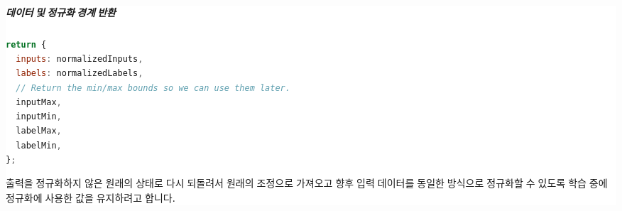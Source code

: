 ##### 데이터 및 정규화 경계 반환

```js
return {
  inputs: normalizedInputs,
  labels: normalizedLabels,
  // Return the min/max bounds so we can use them later.
  inputMax,
  inputMin,
  labelMax,
  labelMin,
};
```

출력을 정규화하지 않은 원래의 상태로 다시 되돌려서 원래의 조정으로 가져오고 향후 입력 데이터를 동일한 방식으로 정규화할 수 있도록 학습 중에 정규화에 사용한 값을 유지하려고 합니다.

<script type="text/javascript">
    /**
 * Convert the input data to tensors that we can use for machine learning.
 * We will also do the important best practices of _shuffling_ the data and _normalizing_ the data MPG on the y-axis.
 */
function convertToTensor(data) {
    // Wrapping these calculations in a tidy will dispose any intermediate tensors.
    return tf.tidy(() => {
        // Step 1. Shuffle the data
        tf.util.shuffle(data);

        // Step 2. Convert data to Tensor
        const inputs = data.map(d => d.horsepower);
        const labels = data.map(d => d.mpg);
        const inputTensor = tf.tensor2d(inputs, [inputs.length, 1]);
        const labelTensor = tf.tensor2d(labels, [labels.length, 1]);

        // Step 3. Normalize the data to the range 0 - 1 using min-max scaling
        const inputMax = inputTensor.max();
        const inputMin = inputTensor.min();
        const labelMax = inputTensor.max();
        const labelMin = inputTensor.min();

        const normalizedInputs = inputTensor.sub(inputMin).div(inputMax.sub(inputMin));
        const normalizedLabels = labelTensor.sub(labelMin).div(labelMax.sub(labelMin));
        return {
            inputs: normalizedInputs,
            labels: normalizedLabels,
            // Return the min/max bounds so we can use them later.
            inputMax,
            inputMin,
            labelMax,
            labelMin,
        }
    });
}
</script>

